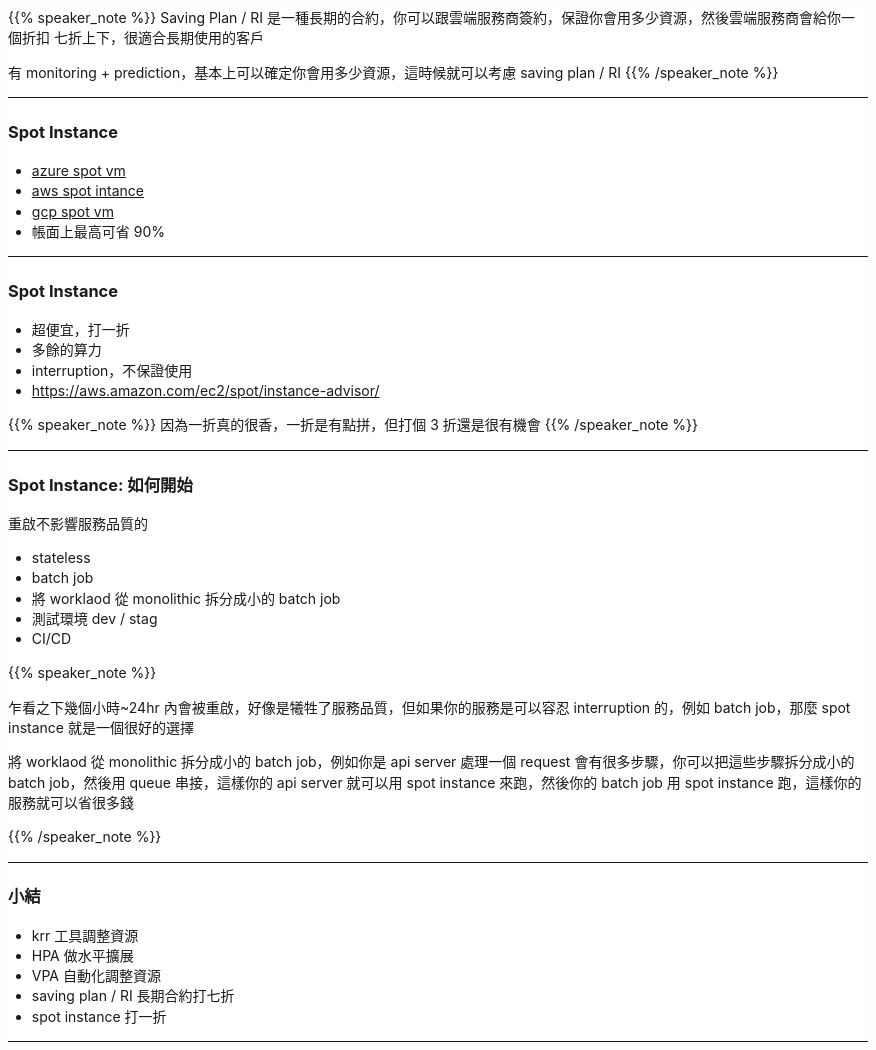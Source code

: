 {{% speaker_note %}}
Saving Plan / RI 是一種長期的合約，你可以跟雲端服務商簽約，保證你會用多少資源，然後雲端服務商會給你一個折扣
七折上下，很適合長期使用的客戶

有 monitoring + prediction，基本上可以確定你會用多少資源，這時候就可以考慮 saving plan / RI
{{% /speaker_note %}}

---

### Spot Instance

- [azure spot vm](https://azure.microsoft.com/en-us/products/virtual-machines/spot)
- [aws spot intance](https://aws.amazon.com/ec2/spot/)
- [gcp spot vm](https://cloud.google.com/spot-vms)
- 帳面上最高可省 90%

---

### Spot Instance

- 超便宜，打一折
- 多餘的算力
- interruption，不保證使用
- https://aws.amazon.com/ec2/spot/instance-advisor/

{{% speaker_note %}}
因為一折真的很香，一折是有點拼，但打個 3 折還是很有機會
{{% /speaker_note %}}

---

### Spot Instance: 如何開始

重啟不影響服務品質的
- stateless
- batch job
- 將 worklaod 從 monolithic 拆分成小的 batch job
- 測試環境 dev / stag
- CI/CD

{{% speaker_note %}}

乍看之下幾個小時~24hr 內會被重啟，好像是犧牲了服務品質，但如果你的服務是可以容忍 interruption 的，例如 batch job，那麼 spot instance 就是一個很好的選擇

將 worklaod 從 monolithic 拆分成小的 batch job，例如你是 api server 處理一個 request 會有很多步驟，你可以把這些步驟拆分成小的 batch job，然後用 queue 串接，這樣你的 api server 就可以用 spot instance 來跑，然後你的 batch job 用 spot instance 跑，這樣你的服務就可以省很多錢

{{% /speaker_note %}}

---

### 小結

- krr 工具調整資源
- HPA 做水平擴展
- VPA 自動化調整資源
- saving plan / RI 長期合約打七折
- spot instance 打一折

---